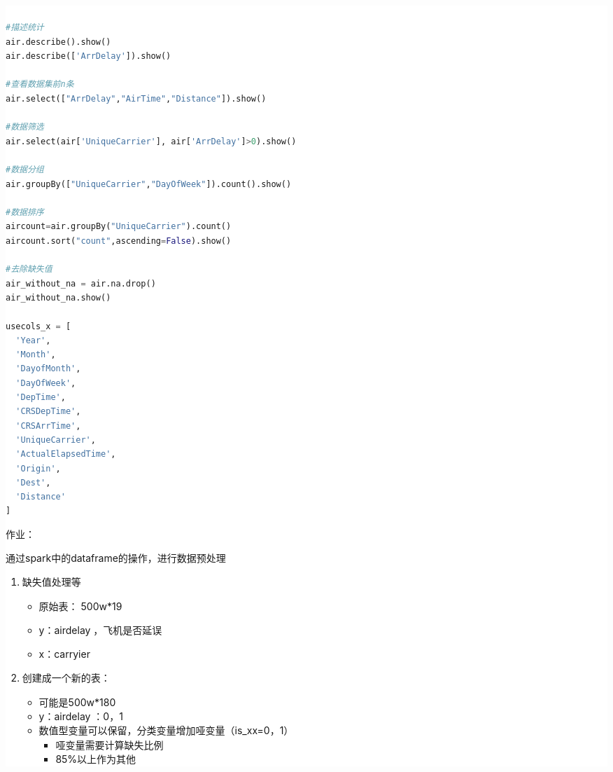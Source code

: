 ```python

#描述统计
air.describe().show()
air.describe(['ArrDelay']).show()

#查看数据集前n条
air.select(["ArrDelay","AirTime","Distance"]).show()

#数据筛选
air.select(air['UniqueCarrier'], air['ArrDelay']>0).show()

#数据分组
air.groupBy(["UniqueCarrier","DayOfWeek"]).count().show()

#数据排序
aircount=air.groupBy("UniqueCarrier").count()
aircount.sort("count",ascending=False).show()

#去除缺失值
air_without_na = air.na.drop()
air_without_na.show()

usecols_x = [
  'Year',
  'Month',
  'DayofMonth',
  'DayOfWeek',
  'DepTime',
  'CRSDepTime',
  'CRSArrTime',
  'UniqueCarrier',
  'ActualElapsedTime',
  'Origin',
  'Dest',
  'Distance'
]
```



作业：

通过spark中的dataframe的操作，进行数据预处理

1. 缺失值处理等

    - 原始表： 500w*19

    - y：airdelay  ，飞机是否延误
    - x：carryier

1. 创建成一个新的表：
   - 可能是500w*180
   - y：airdelay ：0，1
   - 数值型变量可以保留，分类变量增加哑变量（is_xx=0，1）
     - 哑变量需要计算缺失比例
     - 85%以上作为其他
